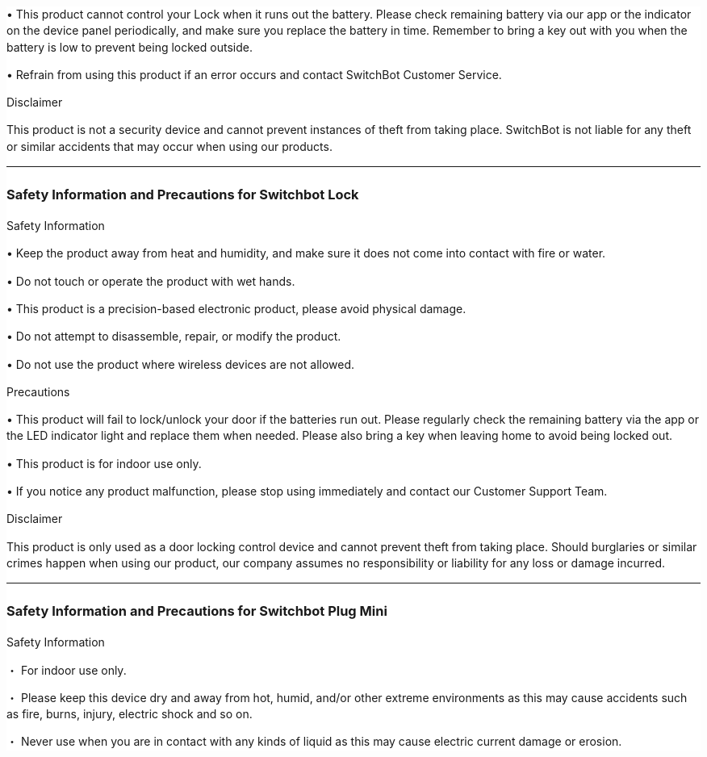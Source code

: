 • This product cannot control your Lock when it runs out the battery. Please check remaining battery via our app or the indicator on the device panel periodically, and make sure you replace the battery in time. Remember to bring a key out with you when the battery is low to prevent being locked outside.

• Refrain from using this product if an error occurs and contact SwitchBot Customer Service.

Disclaimer

This product is not a security device and cannot prevent instances of theft from taking place. SwitchBot is not liable for any theft or similar accidents that may occur when using our products.



---
### Safety Information and Precautions for Switchbot Lock

Safety Information

• Keep the product away from heat and humidity, and make sure it does not come into contact with fire or water.

• Do not touch or operate the product with wet hands.

• This product is a precision-based electronic product, please avoid physical damage.

• Do not attempt to disassemble, repair, or modify the product.

• Do not use the product where wireless devices are not allowed.

Precautions

• This product will fail to lock/unlock your door if the batteries run out. Please regularly check the remaining battery via the app or the LED indicator light and replace them when needed. Please also bring a key when leaving home to avoid being locked out.

• This product is for indoor use only.

• If you notice any product malfunction, please stop using immediately and contact our Customer Support Team.

Disclaimer

This product is only used as a door locking control device and cannot prevent theft from taking place. Should burglaries or similar crimes happen when using our product, our company assumes no responsibility or liability for any loss or damage incurred.



---
### Safety Information and Precautions for Switchbot Plug Mini

Safety Information

・ For indoor use only.

・ Please keep this device dry and away from hot, humid, and/or other extreme environments as this may cause accidents such as fire, burns, injury, electric shock and so on.

・ Never use when you are in contact with any kinds of liquid as this may cause electric current damage or erosion.
